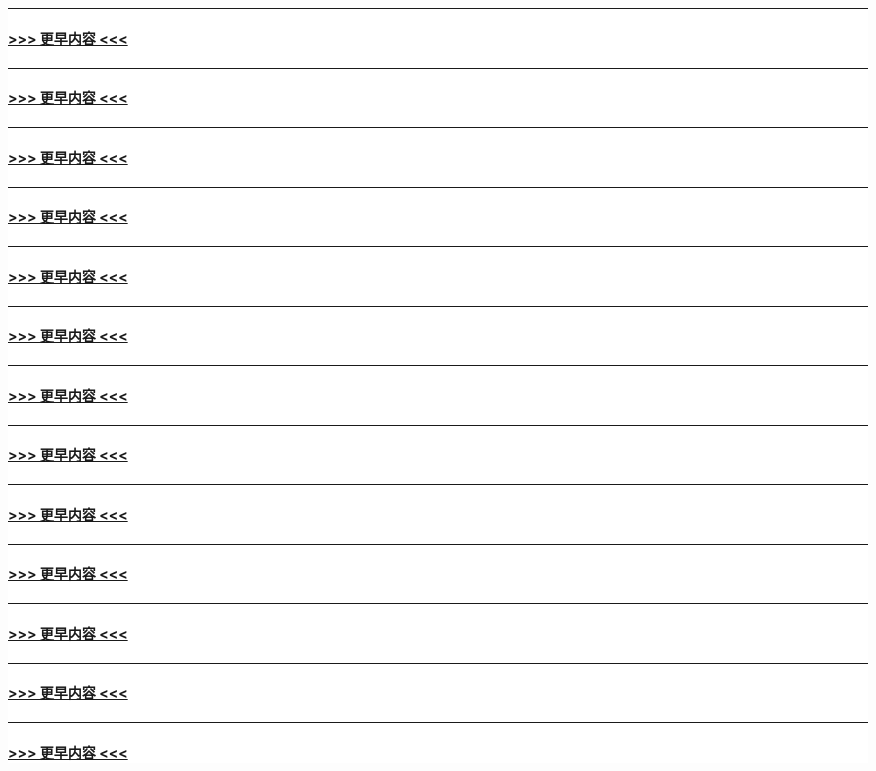 ----
#### [ >>> 更早内容 <<< ](../indexes/seduSaosD-earlier.md?t=11030451)

----
#### [ >>> 更早内容 <<< ](../indexes/seduSaosD-earlier.md?t=11030501)

----
#### [ >>> 更早内容 <<< ](../indexes/seduSaosD-earlier.md?t=11030551)

----
#### [ >>> 更早内容 <<< ](../indexes/seduSaosD-earlier.md?t=11030601)

----
#### [ >>> 更早内容 <<< ](../indexes/seduSaosD-earlier.md?t=11030651)

----
#### [ >>> 更早内容 <<< ](../indexes/seduSaosD-earlier.md?t=11030702)

----
#### [ >>> 更早内容 <<< ](../indexes/seduSaosD-earlier.md?t=11030751)

----
#### [ >>> 更早内容 <<< ](../indexes/seduSaosD-earlier.md?t=11030802)

----
#### [ >>> 更早内容 <<< ](../indexes/seduSaosD-earlier.md?t=11030851)

----
#### [ >>> 更早内容 <<< ](../indexes/seduSaosD-earlier.md?t=11030901)

----
#### [ >>> 更早内容 <<< ](../indexes/seduSaosD-earlier.md?t=11030951)

----
#### [ >>> 更早内容 <<< ](../indexes/seduSaosD-earlier.md?t=11031001)

----
#### [ >>> 更早内容 <<< ](../indexes/seduSaosD-earlier.md?t=11031051)
